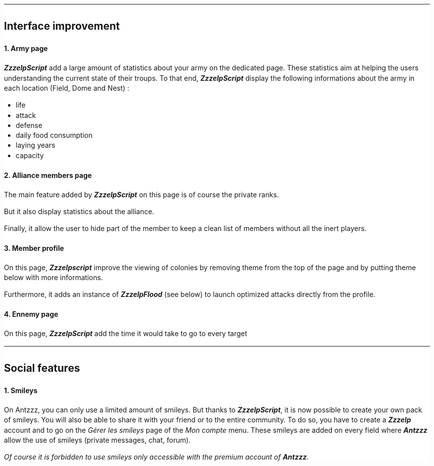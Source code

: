 
-------------------

Interface improvement
-------------------

#### 1. Army page

***ZzzelpScript*** add a large amount of statistics about your army on the dedicated page. These statistics aim at helping the users understanding the current state of their troups.
To that end, ***ZzzelpScript*** display the following informations about the army in each location (Field, Dome and Nest) :
* life
* attack
* defense
* daily food consumption
* laying years
* capacity

#### 2. Alliance members page

The main feature added by ***ZzzelpScript*** on this page is of course the private ranks.

But it also display statistics about the alliance. 

Finally, it allow the user to hide part of the member to keep a clean list of members without all the inert players.

#### 3. Member profile

On this page, ***Zzzelpscript*** improve the viewing of colonies by removing theme from the top of the page and by putting theme below with more informations.

Furthermore, it adds an instance of ***ZzzelpFlood*** (see below) to launch optimized attacks directly from the profile.

#### 4. Ennemy page

On this page, ***ZzzelpScript*** add the time it would take to go to every target

-------------------

Social features
-------------------

#### 1. Smileys

On Antzzz, you can only use a limited amount of smileys. But thanks to ***ZzzelpScript***, it is now possible to create your own pack of smileys. You will also be able to share it with your friend or to the entire community. To do so, you have to create a ***Zzzelp*** account and to go on the *Gérer les smileys* page of the *Mon compte* menu.
These smileys are added on every field where ***Antzzz*** allow the use of smileys (private messages, chat, forum).

*Of course it is forbidden to use smileys only accessible with the premium account of ***Antzzz***.*
